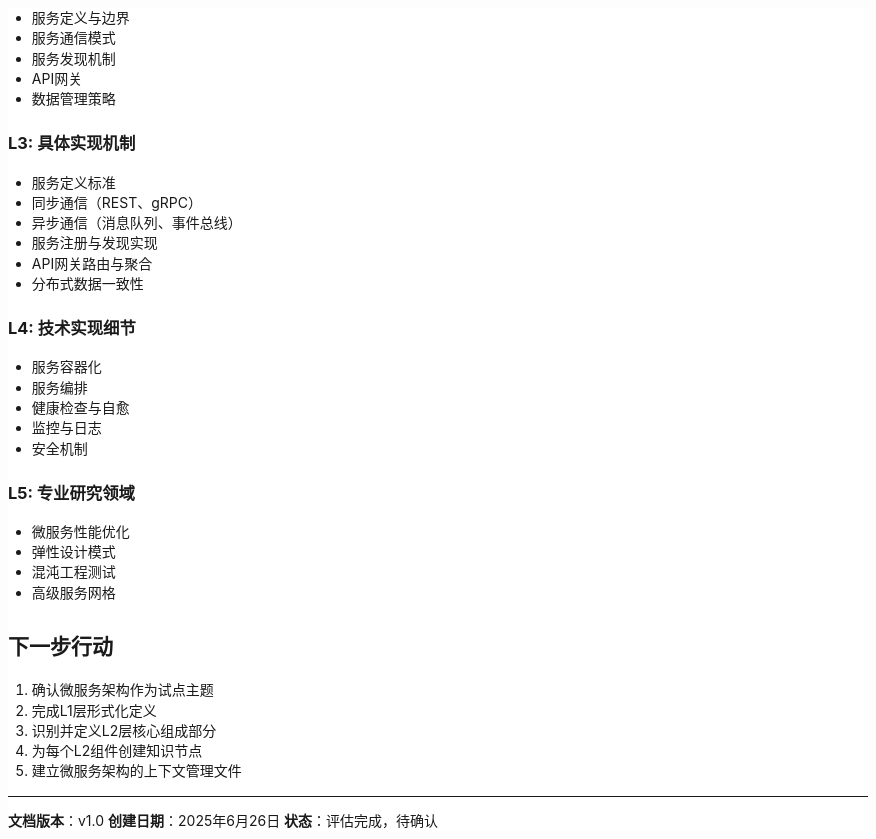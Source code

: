 - 服务定义与边界
- 服务通信模式
- 服务发现机制
- API网关
- 数据管理策略

### L3: 具体实现机制

- 服务定义标准
- 同步通信（REST、gRPC）
- 异步通信（消息队列、事件总线）
- 服务注册与发现实现
- API网关路由与聚合
- 分布式数据一致性

### L4: 技术实现细节

- 服务容器化
- 服务编排
- 健康检查与自愈
- 监控与日志
- 安全机制

### L5: 专业研究领域

- 微服务性能优化
- 弹性设计模式
- 混沌工程测试
- 高级服务网格

## 下一步行动

1. 确认微服务架构作为试点主题
2. 完成L1层形式化定义
3. 识别并定义L2层核心组成部分
4. 为每个L2组件创建知识节点
5. 建立微服务架构的上下文管理文件

---

**文档版本**：v1.0
**创建日期**：2025年6月26日
**状态**：评估完成，待确认
